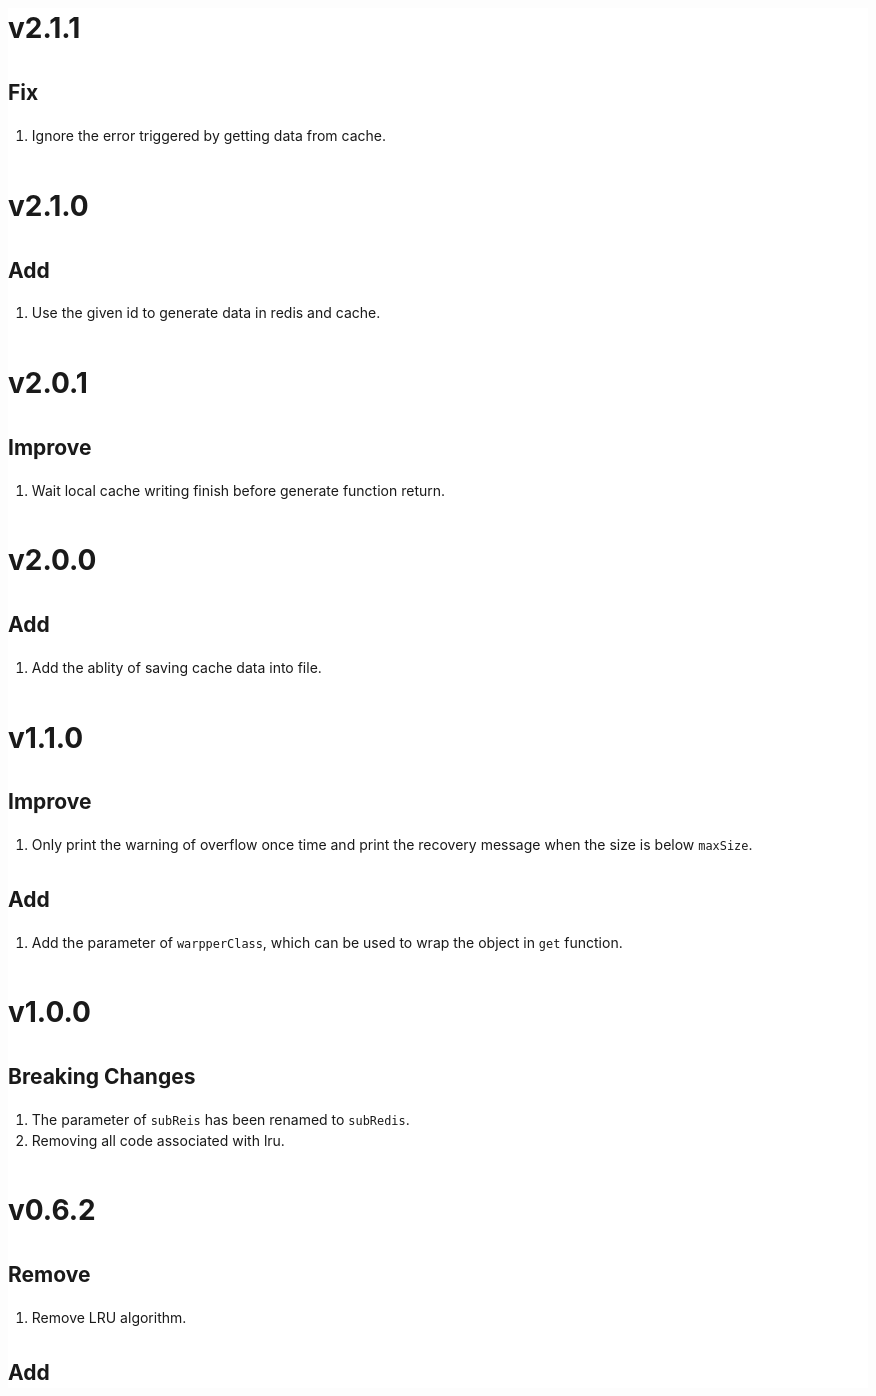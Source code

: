 # v2.1.1
## Fix
1. Ignore the error triggered by getting data from cache.

# v2.1.0
## Add
1. Use the given id to generate data in redis and cache.

# v2.0.1
## Improve
1. Wait local cache writing finish before generate function return.

# v2.0.0
## Add
1. Add the ablity of saving cache data into file.

# v1.1.0
## Improve
1. Only print the warning of overflow once time and print the recovery message when the size is below `maxSize`.
## Add
1. Add the parameter of `warpperClass`, which can be used to wrap the object in `get` function.

# v1.0.0
## Breaking Changes

1. The parameter of `subReis` has been renamed to `subRedis`.
2. Removing all code associated with lru.

# v0.6.2
## Remove

1. Remove LRU algorithm.

## Add
